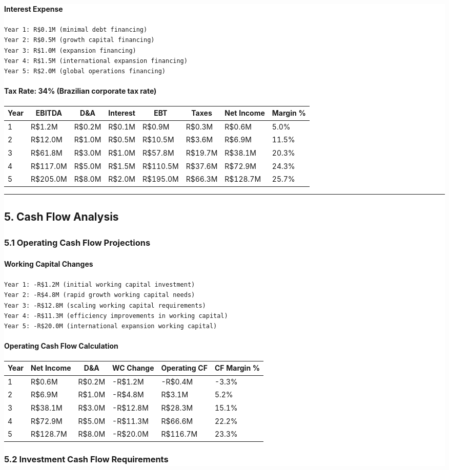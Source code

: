 #### Interest Expense
```
Year 1: R$0.1M (minimal debt financing)
Year 2: R$0.5M (growth capital financing)
Year 3: R$1.0M (expansion financing)
Year 4: R$1.5M (international expansion financing)
Year 5: R$2.0M (global operations financing)
```

#### Tax Rate: 34% (Brazilian corporate tax rate)

| Year | EBITDA | D&A | Interest | EBT | Taxes | Net Income | Margin % |
|------|---------|-----|----------|-----|-------|------------|----------|
| 1 | R$1.2M | R$0.2M | R$0.1M | R$0.9M | R$0.3M | R$0.6M | 5.0% |
| 2 | R$12.0M | R$1.0M | R$0.5M | R$10.5M | R$3.6M | R$6.9M | 11.5% |
| 3 | R$61.8M | R$3.0M | R$1.0M | R$57.8M | R$19.7M | R$38.1M | 20.3% |
| 4 | R$117.0M | R$5.0M | R$1.5M | R$110.5M | R$37.6M | R$72.9M | 24.3% |
| 5 | R$205.0M | R$8.0M | R$2.0M | R$195.0M | R$66.3M | R$128.7M | 25.7% |

---

## 5. Cash Flow Analysis

### 5.1 Operating Cash Flow Projections

#### Working Capital Changes
```
Year 1: -R$1.2M (initial working capital investment)
Year 2: -R$4.8M (rapid growth working capital needs)
Year 3: -R$12.8M (scaling working capital requirements)
Year 4: -R$11.3M (efficiency improvements in working capital)
Year 5: -R$20.0M (international expansion working capital)
```

#### Operating Cash Flow Calculation
| Year | Net Income | D&A | WC Change | Operating CF | CF Margin % |
|------|------------|-----|-----------|--------------|-------------|
| 1 | R$0.6M | R$0.2M | -R$1.2M | -R$0.4M | -3.3% |
| 2 | R$6.9M | R$1.0M | -R$4.8M | R$3.1M | 5.2% |
| 3 | R$38.1M | R$3.0M | -R$12.8M | R$28.3M | 15.1% |
| 4 | R$72.9M | R$5.0M | -R$11.3M | R$66.6M | 22.2% |
| 5 | R$128.7M | R$8.0M | -R$20.0M | R$116.7M | 23.3% |

### 5.2 Investment Cash Flow Requirements
